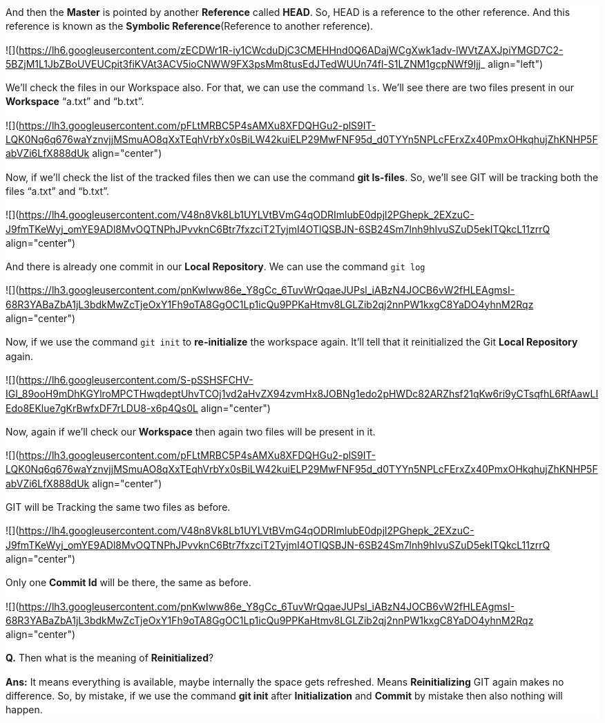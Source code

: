 And then the **Master** is pointed by another **Reference** called **HEAD**. So, HEAD is a reference to the other reference. And this reference is known as the **Symbolic Reference**(Reference to another reference).

![](https://lh6.googleusercontent.com/zECDWr1R-iy1CWcduDjC3CMEHHnd0Q6ADajWCgXwk1adv-lWVtZAXJpiYMGD7C2-5BZjM1L1JbZBoUVEUCpit3fiKVAt3ACV5ioCNWW9FX3psMm8tusEdJTedWUUn74fl-S1LZNM1gcpNWf9Ijj_ align="left")

We’ll check the files in our Workspace also. For that, we can use the command `ls`. We’ll see there are two files present in our **Workspace** “a.txt” and “b.txt”.

![](https://lh3.googleusercontent.com/pFLtMRBC5P4sAMXu8XFDQHGu2-plS9IT-LQK0Nq6q676waYznvjjMSmuAO8qXxTEqhVrbYx0sBiLW42kuiELP29MwFNF95d_d0TYYn5NPLcFErxZx40PmxOHkqhujZhKNHP5FabVZi6LfX888dUk align="center")

Now, if we’ll check the list of the tracked files then we can use the command **git ls-files**. So, we’ll see GIT will be tracking both the files “a.txt” and “b.txt”.

![](https://lh4.googleusercontent.com/V48n8Vk8Lb1UYLVtBVmG4qODRImlubE0dpjl2PGhepk_2EXzuC-J9fmTKeWyj_omYE9ADl8MvOQTNPhJPvvknC6Btr7fxzciT2TyjmI4OTlQSBJN-6SB24Sm7lnh9hIvuSZuD5ekITQkcL11zrrQ align="center")

And there is already one commit in our **Local Repository**. We can use the command `git log`

![](https://lh3.googleusercontent.com/pnKwlww86e_Y8gCc_6TuvWrQqaeJUPsl_iABzN4JOCB6vW2fHLEAgmsI-68R3YABaZbA1jL3bdkMwZcTjeOxY1Fh9oTA8GgOC1Lp1icQu9PPKaHtmv8LGLZib2qj2nnPW1kxgC8YaDO4yhnM2Rqz align="center")

Now, if we use the command `git init` to **re-initialize** the workspace again. It’ll tell that it reinitialized the Git **Local Repository** again.

![](https://lh6.googleusercontent.com/S-pSSHSFCHV-IGI_89ooH9mDhKGYlroMPCTHwqdeptUhvTCOj1vd2aHvZX94zvmHx8JOBNg1edo2pHWDc82ARZhsf21qKw6ri9yCTsqfhL6RfAawLIEdo8EKlue7gKrBwfxDF7rLDU8-x6p4Qs0L align="center")

Now, again if we’ll check our **Workspace** then again two files will be present in it.

![](https://lh3.googleusercontent.com/pFLtMRBC5P4sAMXu8XFDQHGu2-plS9IT-LQK0Nq6q676waYznvjjMSmuAO8qXxTEqhVrbYx0sBiLW42kuiELP29MwFNF95d_d0TYYn5NPLcFErxZx40PmxOHkqhujZhKNHP5FabVZi6LfX888dUk align="center")

GIT will be Tracking the same two files as before.

![](https://lh4.googleusercontent.com/V48n8Vk8Lb1UYLVtBVmG4qODRImlubE0dpjl2PGhepk_2EXzuC-J9fmTKeWyj_omYE9ADl8MvOQTNPhJPvvknC6Btr7fxzciT2TyjmI4OTlQSBJN-6SB24Sm7lnh9hIvuSZuD5ekITQkcL11zrrQ align="center")

Only one **Commit Id** will be there, the same as before.

![](https://lh3.googleusercontent.com/pnKwlww86e_Y8gCc_6TuvWrQqaeJUPsl_iABzN4JOCB6vW2fHLEAgmsI-68R3YABaZbA1jL3bdkMwZcTjeOxY1Fh9oTA8GgOC1Lp1icQu9PPKaHtmv8LGLZib2qj2nnPW1kxgC8YaDO4yhnM2Rqz align="center")

**Q.** Then what is the meaning of **Reinitialized**?

  
**Ans:** It means everything is available, maybe internally the space gets refreshed. Means **Reinitializing** GIT again makes no difference. So, by mistake, if we use the command **git init** after **Initialization** and **Commit** by mistake then also nothing will happen.